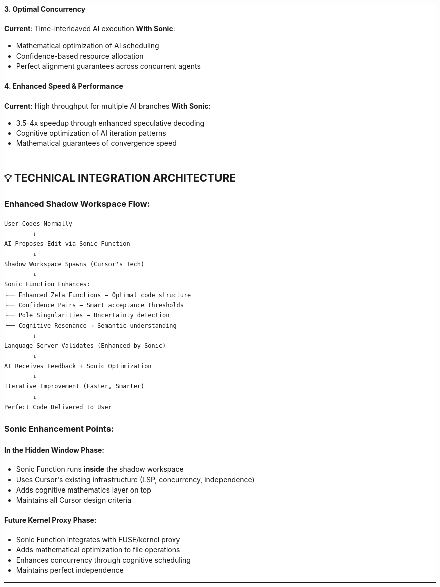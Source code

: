 #### **3. Optimal Concurrency**
**Current**: Time-interleaved AI execution
**With Sonic**:
- Mathematical optimization of AI scheduling
- Confidence-based resource allocation
- Perfect alignment guarantees across concurrent agents

#### **4. Enhanced Speed & Performance**
**Current**: High throughput for multiple AI branches
**With Sonic**:
- 3.5-4x speedup through enhanced speculative decoding
- Cognitive optimization of AI iteration patterns
- Mathematical guarantees of convergence speed

---

## 💡 **TECHNICAL INTEGRATION ARCHITECTURE**

### **Enhanced Shadow Workspace Flow:**

```
User Codes Normally
        ↓
AI Proposes Edit via Sonic Function
        ↓
Shadow Workspace Spawns (Cursor's Tech)
        ↓
Sonic Function Enhances:
├── Enhanced Zeta Functions → Optimal code structure
├── Confidence Pairs → Smart acceptance thresholds  
├── Pole Singularities → Uncertainty detection
└── Cognitive Resonance → Semantic understanding
        ↓
Language Server Validates (Enhanced by Sonic)
        ↓
AI Receives Feedback + Sonic Optimization
        ↓
Iterative Improvement (Faster, Smarter)
        ↓
Perfect Code Delivered to User
```

### **Sonic Enhancement Points:**

#### **In the Hidden Window Phase:**
- Sonic Function runs **inside** the shadow workspace
- Uses Cursor's existing infrastructure (LSP, concurrency, independence)
- Adds cognitive mathematics layer on top
- Maintains all Cursor design criteria

#### **Future Kernel Proxy Phase:**
- Sonic Function integrates with FUSE/kernel proxy
- Adds mathematical optimization to file operations
- Enhances concurrency through cognitive scheduling
- Maintains perfect independence

---